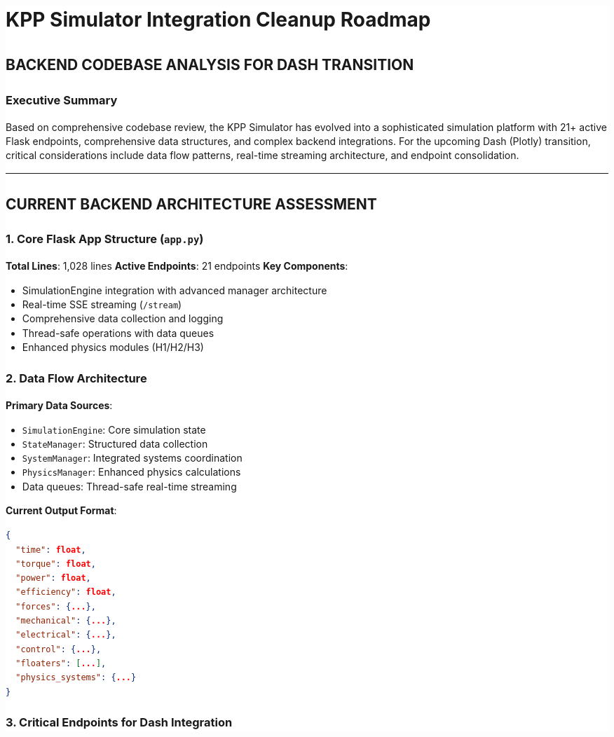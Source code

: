 # KPP Simulator Integration Cleanup Roadmap

## BACKEND CODEBASE ANALYSIS FOR DASH TRANSITION

### Executive Summary
Based on comprehensive codebase review, the KPP Simulator has evolved into a sophisticated simulation platform with 21+ active Flask endpoints, comprehensive data structures, and complex backend integrations. For the upcoming Dash (Plotly) transition, critical considerations include data flow patterns, real-time streaming architecture, and endpoint consolidation.

---

## CURRENT BACKEND ARCHITECTURE ASSESSMENT

### 1. Core Flask App Structure (`app.py`)
**Total Lines**: 1,028 lines
**Active Endpoints**: 21 endpoints
**Key Components**:
- SimulationEngine integration with advanced manager architecture
- Real-time SSE streaming (`/stream`)
- Comprehensive data collection and logging
- Thread-safe operations with data queues
- Enhanced physics modules (H1/H2/H3)

### 2. Data Flow Architecture
**Primary Data Sources**:
- `SimulationEngine`: Core simulation state
- `StateManager`: Structured data collection
- `SystemManager`: Integrated systems coordination
- `PhysicsManager`: Enhanced physics calculations
- Data queues: Thread-safe real-time streaming

**Current Output Format**:
```json
{
  "time": float,
  "torque": float,
  "power": float,
  "efficiency": float,
  "forces": {...},
  "mechanical": {...},
  "electrical": {...},
  "control": {...},
  "floaters": [...],
  "physics_systems": {...}
}
```

### 3. Critical Endpoints for Dash Integration
